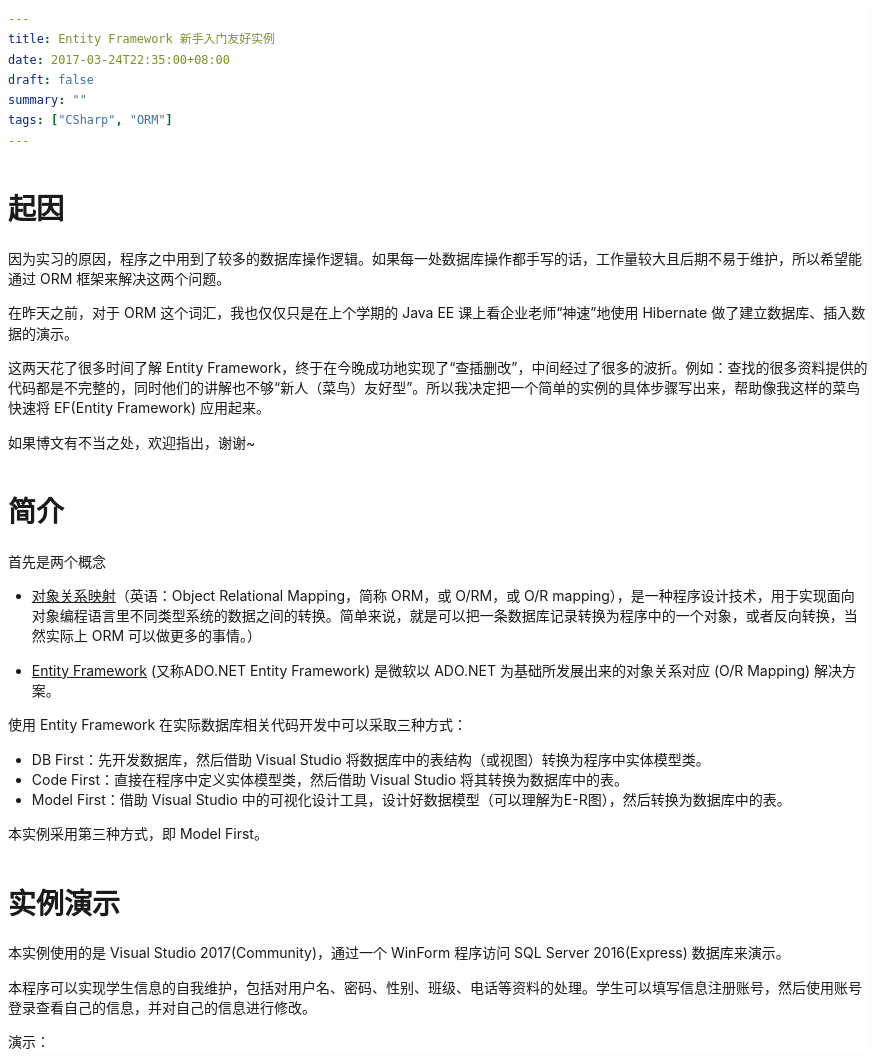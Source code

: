 ```yaml
---
title: Entity Framework 新手入门友好实例
date: 2017-03-24T22:35:00+08:00
draft: false
summary: ""
tags: ["CSharp", "ORM"]
---
```


# 起因

因为实习的原因，程序之中用到了较多的数据库操作逻辑。如果每一处数据库操作都手写的话，工作量较大且后期不易于维护，所以希望能通过 ORM 框架来解决这两个问题。

在昨天之前，对于 ORM 这个词汇，我也仅仅只是在上个学期的 Java EE 课上看企业老师“神速”地使用 Hibernate 做了建立数据库、插入数据的演示。

这两天花了很多时间了解 Entity Framework，终于在今晚成功地实现了“查插删改”，中间经过了很多的波折。例如：查找的很多资料提供的代码都是不完整的，同时他们的讲解也不够“新人（菜鸟）友好型”。所以我决定把一个简单的实例的具体步骤写出来，帮助像我这样的菜鸟快速将 EF(Entity Framework) 应用起来。

如果博文有不当之处，欢迎指出，谢谢~

# 简介

首先是两个概念

* [对象关系映射](https://zh.wikipedia.org/wiki/%E5%AF%B9%E8%B1%A1%E5%85%B3%E7%B3%BB%E6%98%A0%E5%B0%84)（英语：Object Relational Mapping，简称 ORM，或 O/RM，或 O/R mapping），是一种程序设计技术，用于实现面向对象编程语言里不同类型系统的数据之间的转换。简单来说，就是可以把一条数据库记录转换为程序中的一个对象，或者反向转换，当然实际上 ORM 可以做更多的事情。）

* [Entity Framework](https://zh.wikipedia.org/wiki/Entity_Framework) (又称ADO.NET Entity Framework) 是微软以 ADO.NET 为基础所发展出来的对象关系对应 (O/R Mapping) 解决方案。

使用 Entity Framework 在实际数据库相关代码开发中可以采取三种方式：

* DB First：先开发数据库，然后借助 Visual Studio 将数据库中的表结构（或视图）转换为程序中实体模型类。
* Code First：直接在程序中定义实体模型类，然后借助 Visual Studio 将其转换为数据库中的表。
* Model First：借助 Visual Studio 中的可视化设计工具，设计好数据模型（可以理解为E-R图），然后转换为数据库中的表。

本实例采用第三种方式，即 Model First。

# 实例演示

本实例使用的是 Visual Studio 2017(Community)，通过一个 WinForm 程序访问 SQL Server 2016(Express) 数据库来演示。

本程序可以实现学生信息的自我维护，包括对用户名、密码、性别、班级、电话等资料的处理。学生可以填写信息注册账号，然后使用账号登录查看自己的信息，并对自己的信息进行修改。

演示：
